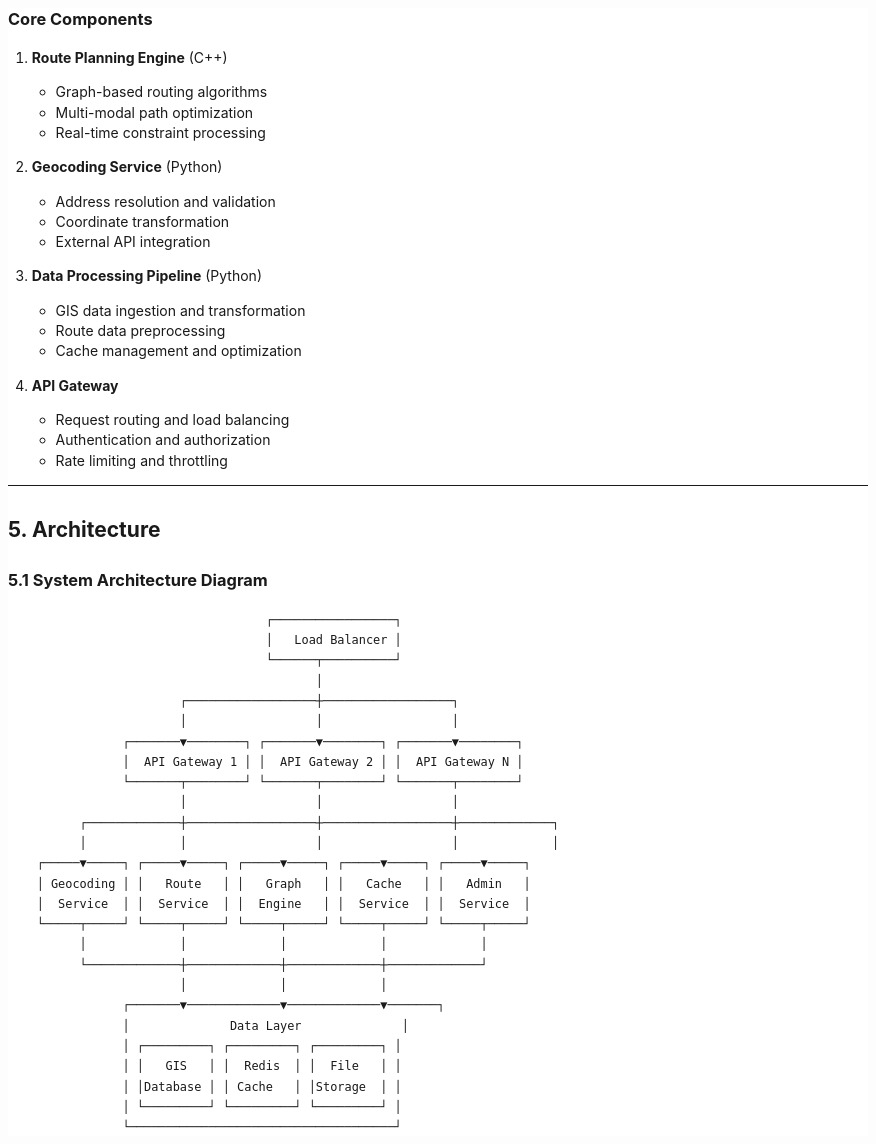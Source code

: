### Core Components

1. **Route Planning Engine** (C++)
   - Graph-based routing algorithms
   - Multi-modal path optimization
   - Real-time constraint processing

2. **Geocoding Service** (Python)
   - Address resolution and validation
   - Coordinate transformation
   - External API integration

3. **Data Processing Pipeline** (Python)
   - GIS data ingestion and transformation
   - Route data preprocessing
   - Cache management and optimization

4. **API Gateway**
   - Request routing and load balancing
   - Authentication and authorization
   - Rate limiting and throttling

---

## 5. Architecture

### 5.1 System Architecture Diagram

```
                                    ┌─────────────────┐
                                    │   Load Balancer │
                                    └──────┬──────────┘
                                           │
                        ┌──────────────────┼──────────────────┐
                        │                  │                  │
                ┌───────▼────────┐ ┌───────▼────────┐ ┌───────▼────────┐
                │  API Gateway 1 │ │  API Gateway 2 │ │  API Gateway N │
                └───────┬────────┘ └───────┬────────┘ └───────┬────────┘
                        │                  │                  │
          ┌─────────────┼──────────────────┼──────────────────┼─────────────┐
          │             │                  │                  │             │
    ┌─────▼─────┐ ┌─────▼─────┐ ┌─────▼─────┐ ┌─────▼─────┐ ┌─────▼─────┐
    │ Geocoding │ │   Route   │ │   Graph   │ │   Cache   │ │   Admin   │
    │  Service  │ │  Service  │ │  Engine   │ │  Service  │ │  Service  │
    └─────┬─────┘ └─────┬─────┘ └─────┬─────┘ └─────┬─────┘ └─────┬─────┘
          │             │             │             │             │
          └─────────────┼─────────────┼─────────────┼─────────────┘
                        │             │             │
                ┌───────▼─────────────▼─────────────▼───────┐
                │              Data Layer              │
                │ ┌─────────┐ ┌─────────┐ ┌─────────┐ │
                │ │   GIS   │ │  Redis  │ │  File   │ │
                │ │Database │ │ Cache   │ │Storage  │ │
                │ └─────────┘ └─────────┘ └─────────┘ │
                └─────────────────────────────────────┘
```
